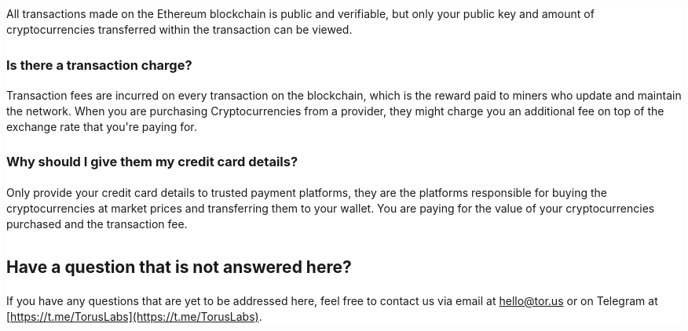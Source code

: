 All transactions made on the Ethereum blockchain is public and verifiable, but only your public key and amount of cryptocurrencies transferred within the transaction can be viewed.

### Is there a transaction charge?

Transaction fees are incurred on every transaction on the blockchain, which is the reward paid to miners who update and maintain the network. When you are purchasing Cryptocurrencies from a provider, they might charge you an additional fee on top of the exchange rate that you're paying for.

### Why should I give them my credit card details?

Only provide your credit card details to trusted payment platforms, they are the platforms responsible for buying the cryptocurrencies at market prices and transferring them to your wallet. You are paying for the value of your cryptocurrencies purchased and the transaction fee.

## Have a question that is not answered here?

If you have any questions that are yet to be addressed here, feel free to contact us via email at hello@tor.us or on Telegram at [https://t.me/TorusLabs](https://t.me/TorusLabs).


